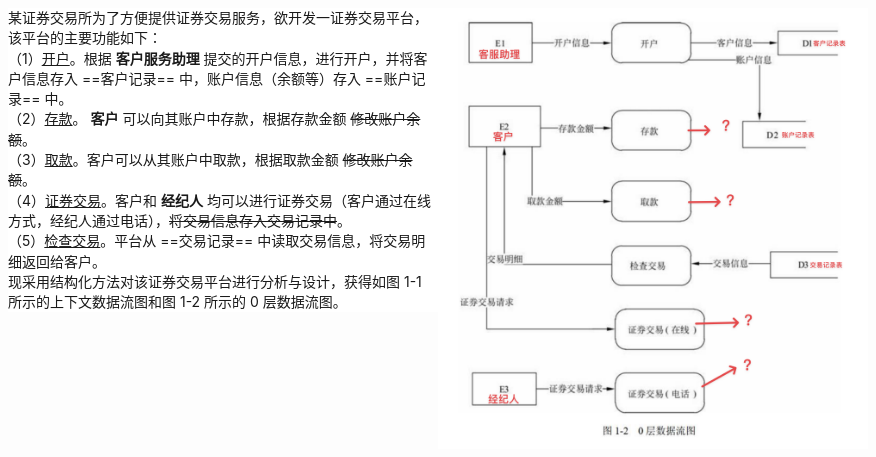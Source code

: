 <img src="./assets/image-20240412092637399.png" width="50%" style="float:right;"/>


某证券交易所为了方便提供证券交易服务，欲开发一证券交易平台，该平台的主要功能如下：  
（1）<u>开户</u>。根据 **客户服务助理** 提交的开户信息，进行开户，并将客户信息存入 ==客户记录== 中，账户信息（余额等）存入 ==账户记录== 中。  
（2）<u>存款</u>。 **客户** 可以向其账户中存款，根据存款金额 ~~修改账户余额~~。  
（3）<u>取款</u>。客户可以从其账户中取款，根据取款金额 ~~修改账户余额~~。  
（4）<u>证券交易</u>。客户和 **经纪人** 均可以进行证券交易（客户通过在线方式，经纪人通过电话），~~将交易信息存入交易记录中~~。  
（5）<u>检查交易</u>。平台从 ==交易记录== 中读取交易信息，将交易明细返回给客户。  
现采用结构化方法对该证券交易平台进行分析与设计，获得如图 1-1 所示的上下文数据流图和图 1-2 所示的 0 层数据流图。
